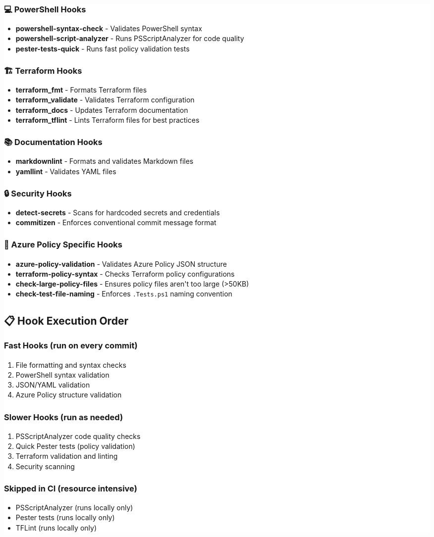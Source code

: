 ### **💻 PowerShell Hooks**

- **powershell-syntax-check** - Validates PowerShell syntax
- **powershell-script-analyzer** - Runs PSScriptAnalyzer for code quality
- **pester-tests-quick** - Runs fast policy validation tests

### **🏗️ Terraform Hooks**

- **terraform_fmt** - Formats Terraform files
- **terraform_validate** - Validates Terraform configuration
- **terraform_docs** - Updates Terraform documentation
- **terraform_tflint** - Lints Terraform files for best practices

### **📚 Documentation Hooks**

- **markdownlint** - Formats and validates Markdown files
- **yamllint** - Validates YAML files

### **🔒 Security Hooks**

- **detect-secrets** - Scans for hardcoded secrets and credentials
- **commitizen** - Enforces conventional commit message format

### **🎯 Azure Policy Specific Hooks**

- **azure-policy-validation** - Validates Azure Policy JSON structure
- **terraform-policy-syntax** - Checks Terraform policy configurations
- **check-large-policy-files** - Ensures policy files aren't too large (>50KB)
- **check-test-file-naming** - Enforces `.Tests.ps1` naming convention

## 📋 **Hook Execution Order**

### **Fast Hooks** (run on every commit)

1. File formatting and syntax checks
2. PowerShell syntax validation
3. JSON/YAML validation
4. Azure Policy structure validation

### **Slower Hooks** (run as needed)

1. PSScriptAnalyzer code quality checks
2. Quick Pester tests (policy validation)
3. Terraform validation and linting
4. Security scanning

### **Skipped in CI** (resource intensive)

- PSScriptAnalyzer (runs locally only)
- Pester tests (runs locally only)
- TFLint (runs locally only)
